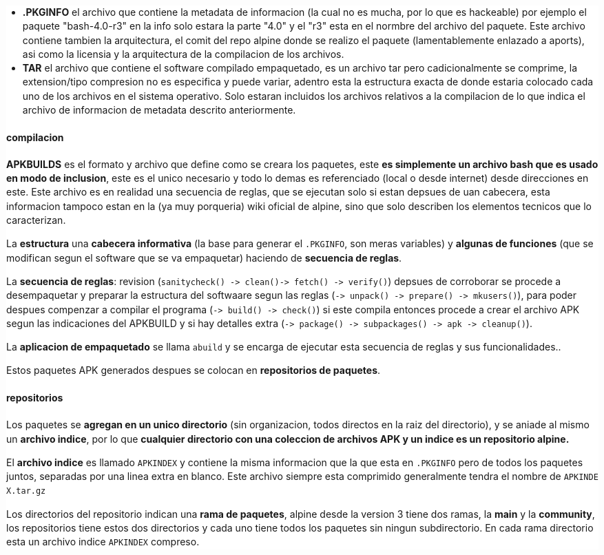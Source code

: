 * **.PKGINFO** el archivo que contiene la metadata de informacion (la cual no es 
mucha, por lo que es hackeable) por ejemplo el paquete "bash-4.0-r3" en la info 
solo estara la parte "4.0" y el "r3" esta en el normbre del archivo del paquete. 
Este archivo contiene tambien la arquitectura, el comit del repo alpine donde 
se realizo el paquete (lamentablemente enlazado a aports), asi como la licensia 
y la arquitectura de la compilacion de los archivos.
* **TAR** el archivo que contiene el software compilado empaquetado, es un 
archivo tar pero cadicionalmente se comprime, la extension/tipo compresion no 
es especifica y puede variar, adentro esta la estructura exacta de donde estaria 
colocado cada uno de los archivos en el sistema operativo. Solo estaran incluidos 
los archivos relativos a la compilacion de lo que indica el archivo de informacion 
de metadata descrito anteriormente.

#### compilacion

**APKBUILDS** es el formato y archivo que define como se creara los paquetes, 
este **es simplemente un archivo bash que es usado en modo de inclusion**, 
este es el unico necesario y todo lo demas es referenciado (local o desde internet) 
desde direcciones en este. Este archivo es en realidad una secuencia de reglas, 
que se ejecutan solo si estan depsues de uan cabecera, esta informacion tampoco 
estan en la (ya muy porqueria) wiki oficial de alpine, sino que solo describen 
los elementos tecnicos que lo caracterizan.

La **estructura** una **cabecera informativa** (la base para generar el `.PKGINFO`, 
son meras variables) y **algunas de funciones** (que se modifican segun el 
software que se va empaquetar) haciendo de **secuencia de reglas**.

La **secuencia de reglas**: revision (`sanitycheck() -> clean()-> fetch() -> verify()`) 
depsues de corroborar se procede a desempaquetar y preparar la estructura del 
softwaare segun las reglas (`-> unpack() -> prepare() -> mkusers()`), para poder 
despues compenzar a compilar el programa (`-> build() -> check()`) si este compila 
entonces procede a crear el archivo APK segun las indicaciones del APKBUILD y 
si hay detalles extra (`-> package() -> subpackages() -> apk -> cleanup()`).

La **aplicacion de empaquetado** se llama `abuild` y se encarga de ejecutar esta 
secuencia de reglas y sus funcionalidades..

Estos paquetes APK generados despues se colocan en **repositorios de paquetes**.

#### repositorios

Los paquetes se **agregan en un unico directorio** (sin organizacion, todos 
directos en la raiz del directorio), y se aniade al mismo un **archivo indice**, 
por lo que **cualquier directorio con una coleccion de archivos APK y un indice 
es un repositorio alpine.**

El **archivo indice** es llamado `APKINDEX` y contiene la misma informacion que 
la que esta en `.PKGINFO` pero de todos los paquetes juntos, separadas por una 
linea extra en blanco. Este archivo siempre esta comprimido generalmente tendra 
el nombre de `APKINDEX.tar.gz`

Los directorios del repositorio indican una **rama de paquetes**, alpine desde 
la version 3 tiene dos ramas, la **main** y la **community**, los repositorios 
tiene estos dos directorios y cada uno tiene todos los paquetes sin ningun 
subdirectorio. En cada rama directorio esta un archivo indice `APKINDEX` compreso.
